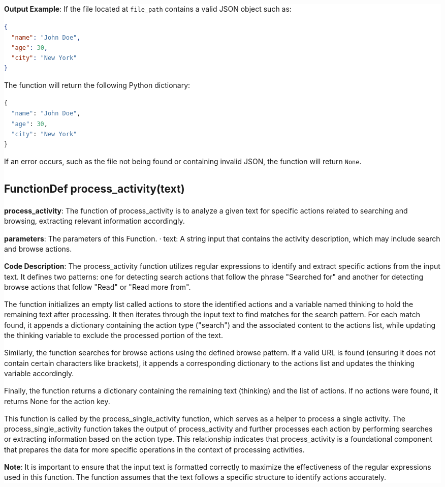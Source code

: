 **Output Example**:
If the file located at `file_path` contains a valid JSON object such as:
```json
{
  "name": "John Doe",
  "age": 30,
  "city": "New York"
}
```
The function will return the following Python dictionary:
```python
{
  "name": "John Doe",
  "age": 30,
  "city": "New York"
}
```
If an error occurs, such as the file not being found or containing invalid JSON, the function will return `None`.
## FunctionDef process_activity(text)
**process_activity**: The function of process_activity is to analyze a given text for specific actions related to searching and browsing, extracting relevant information accordingly.

**parameters**: The parameters of this Function.
· text: A string input that contains the activity description, which may include search and browse actions.

**Code Description**: The process_activity function utilizes regular expressions to identify and extract specific actions from the input text. It defines two patterns: one for detecting search actions that follow the phrase "Searched for" and another for detecting browse actions that follow "Read" or "Read more from". 

The function initializes an empty list called actions to store the identified actions and a variable named thinking to hold the remaining text after processing. It then iterates through the input text to find matches for the search pattern. For each match found, it appends a dictionary containing the action type ("search") and the associated content to the actions list, while updating the thinking variable to exclude the processed portion of the text.

Similarly, the function searches for browse actions using the defined browse pattern. If a valid URL is found (ensuring it does not contain certain characters like brackets), it appends a corresponding dictionary to the actions list and updates the thinking variable accordingly.

Finally, the function returns a dictionary containing the remaining text (thinking) and the list of actions. If no actions were found, it returns None for the action key.

This function is called by the process_single_activity function, which serves as a helper to process a single activity. The process_single_activity function takes the output of process_activity and further processes each action by performing searches or extracting information based on the action type. This relationship indicates that process_activity is a foundational component that prepares the data for more specific operations in the context of processing activities.

**Note**: It is important to ensure that the input text is formatted correctly to maximize the effectiveness of the regular expressions used in this function. The function assumes that the text follows a specific structure to identify actions accurately.
